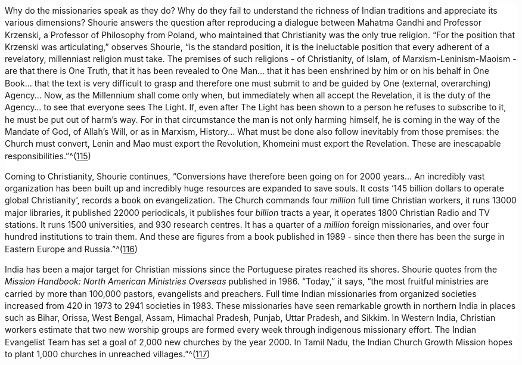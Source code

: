 Why do the missionaries speak as they do?  Why do they fail to
understand the richness of Indian traditions and appreciate its various
dimensions?  Shourie answers the question after reproducing a dialogue
between Mahatma Gandhi and Professor Krzenski, a Professor of Philosophy
from Poland, who maintained that Christianity was the only true
religion.  “For the position that Krzenski was articulating,” observes
Shourie, “is the standard position, it is the ineluctable position that
every adherent of a revelatory, millenniast religion must take.  The
premises of such religions - of Christianity, of Islam, of
Marxism-Leninism-Maoism - are that there is One Truth, that it has been
revealed to One Man… that it has been enshrined by him or on his behalf
in One Book… that the text is very difficult to grasp and therefore one
must submit to and be guided by One (external, overarching) Agency...
Now, as the Millennium shall come only when, but immediately when all
accept the Revelation, it is the duty of the Agency… to see that
everyone sees The Light.  If, even after The Light has been shown to a
person he refuses to subscribe to it, he must be put out of harm’s way. 
For in that circumstance the man is not only harming himself, he is
coming in the way of the Mandate of God, of Allah’s Will, or as in
Marxism, History... What must be done also follow inevitably from those
premises: the Church must convert, Lenin and Mao must export the
Revolution, Khomeini must export the Revelation.  These are inescapable
responsibilities.”^([115](#115))

Coming to Christianity, Shourie continues, “Conversions have therefore
been going on for 2000 years… An incredibly vast organization has been
built up and incredibly huge resources are expanded to save souls.  It
costs ‘145 billion dollars to operate global Christianity’, records a
book on evangelization.  The Church commands four *million* full time
Christian workers, it runs 13000 major libraries, it published 22000
periodicals, it publishes four *billion* tracts a year, it operates 1800
Christian Radio and TV stations.  It runs 1500 universities, and 930
research centres.  It has a quarter of a *million* foreign missionaries,
and over four hundred institutions to train them.  And these are figures
from a book published in 1989 - since then there has been the surge in
Eastern Europe and Russia.”^([116](#116))

India has been a major target for Christian missions since the
Portuguese pirates reached its shores.  Shourie quotes from the *Mission
Handbook: North American Ministries Overseas* published in 1986. 
“Today,” it says, “the most fruitful ministries are carried by more than
100,000 pastors, evangelists and preachers.  Full time Indian
missionaries from organized societies increased from 420 in 1973 to 2941
societies in 1983.  These missionaries have seen remarkable growth in
northern India in places such as Bihar, Orissa, West Bengal, Assam,
Himachal Pradesh, Punjab, Uttar Pradesh, and Sikkim.  In Western India,
Christian workers estimate that two new worship groups are formed every
week through indigenous missionary effort.  The Indian Evangelist Team
has set a goal of 2,000 new churches by the year 2000.  In Tamil Nadu,
the Indian Church Growth Mission hopes to plant 1,000 churches in
unreached villages.”^([117](#117))
